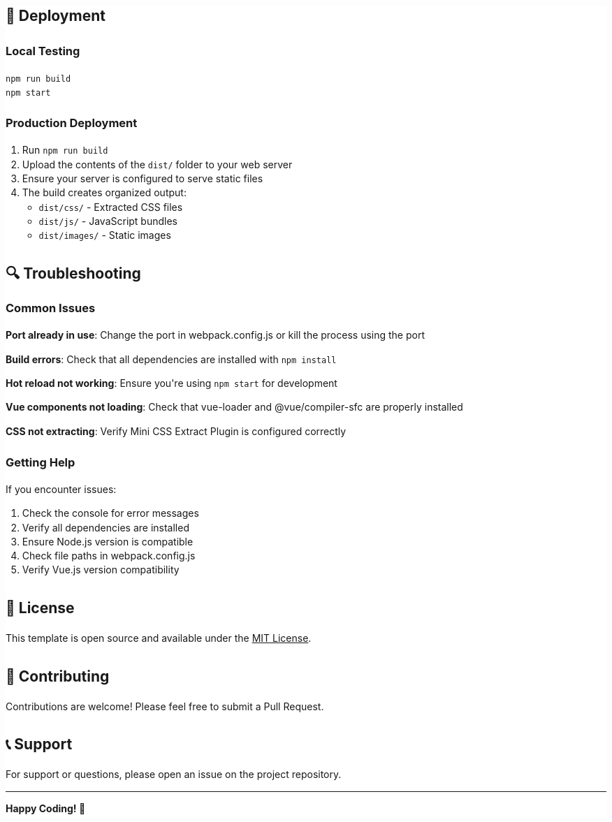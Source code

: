 ## 🚀 Deployment

### Local Testing
```bash
npm run build
npm start
```

### Production Deployment
1. Run `npm run build`
2. Upload the contents of the `dist/` folder to your web server
3. Ensure your server is configured to serve static files
4. The build creates organized output:
   - `dist/css/` - Extracted CSS files
   - `dist/js/` - JavaScript bundles
   - `dist/images/` - Static images

## 🔍 Troubleshooting

### Common Issues

**Port already in use**: Change the port in webpack.config.js or kill the process using the port

**Build errors**: Check that all dependencies are installed with `npm install`

**Hot reload not working**: Ensure you're using `npm start` for development

**Vue components not loading**: Check that vue-loader and @vue/compiler-sfc are properly installed

**CSS not extracting**: Verify Mini CSS Extract Plugin is configured correctly

### Getting Help

If you encounter issues:
1. Check the console for error messages
2. Verify all dependencies are installed
3. Ensure Node.js version is compatible
4. Check file paths in webpack.config.js
5. Verify Vue.js version compatibility

## 📝 License

This template is open source and available under the [MIT License](LICENSE).

## 🤝 Contributing

Contributions are welcome! Please feel free to submit a Pull Request.

## 📞 Support

For support or questions, please open an issue on the project repository.

---

**Happy Coding! 🎉**
